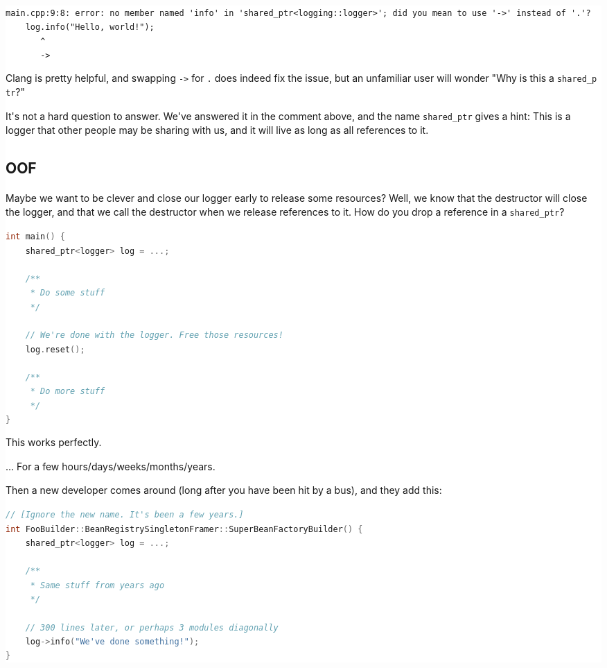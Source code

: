 ```
main.cpp:9:8: error: no member named 'info' in 'shared_ptr<logging::logger>'; did you mean to use '->' instead of '.'?
    log.info("Hello, world!");
       ^
       ->
```

Clang is pretty helpful, and swapping `->` for `.` does indeed fix the issue,
but an unfamiliar user will wonder "Why is this a `shared_ptr`?"

It's not a hard question to answer. We've answered it in the comment above,
and the name `shared_ptr` gives a hint: This is a logger that other people
may be sharing with us, and it will live as long as all references to it.


## OOF

Maybe we want to be clever and close our logger early to release some
resources? Well, we know that the destructor will close the logger, and that
we call the destructor when we release references to it. How do you drop a
reference in a `shared_ptr`?

```c++
int main() {
    shared_ptr<logger> log = ...;

    /**
     * Do some stuff
     */

    // We're done with the logger. Free those resources!
    log.reset();

    /**
     * Do more stuff
     */
}
```

This works perfectly.

... For a few hours/days/weeks/months/years.

Then a new developer comes around (long after you have been hit by a bus), and
they add this:

```c++
// [Ignore the new name. It's been a few years.]
int FooBuilder::BeanRegistrySingletonFramer::SuperBeanFactoryBuilder() {
    shared_ptr<logger> log = ...;

    /**
     * Same stuff from years ago
     */

    // 300 lines later, or perhaps 3 modules diagonally
    log->info("We've done something!");
}
```
